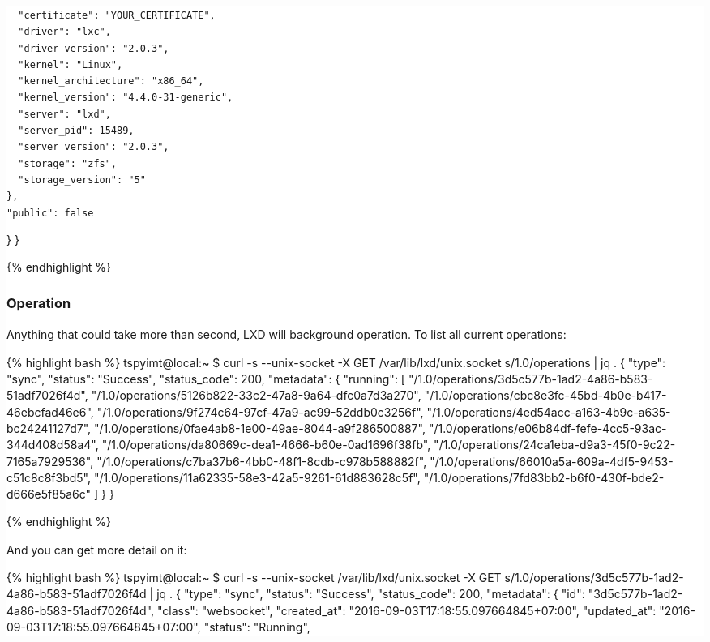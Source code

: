       "certificate": "YOUR_CERTIFICATE",
      "driver": "lxc",
      "driver_version": "2.0.3",
      "kernel": "Linux",
      "kernel_architecture": "x86_64",
      "kernel_version": "4.4.0-31-generic",
      "server": "lxd",
      "server_pid": 15489,
      "server_version": "2.0.3",
      "storage": "zfs",
      "storage_version": "5"
    },
    "public": false
  }
}

{% endhighlight %}


### Operation

Anything that could take more than second, LXD will background operation. To
list all current operations:

{% highlight bash %}
tspyimt@local:~ $ curl -s --unix-socket -X GET /var/lib/lxd/unix.socket s/1.0/operations | jq .
{
  "type": "sync",
  "status": "Success",
  "status_code": 200,
  "metadata": {
    "running": [
      "/1.0/operations/3d5c577b-1ad2-4a86-b583-51adf7026f4d",
      "/1.0/operations/5126b822-33c2-47a8-9a64-dfc0a7d3a270",
      "/1.0/operations/cbc8e3fc-45bd-4b0e-b417-46ebcfad46e6",
      "/1.0/operations/9f274c64-97cf-47a9-ac99-52ddb0c3256f",
      "/1.0/operations/4ed54acc-a163-4b9c-a635-bc24241127d7",
      "/1.0/operations/0fae4ab8-1e00-49ae-8044-a9f286500887",
      "/1.0/operations/e06b84df-fefe-4cc5-93ac-344d408d58a4",
      "/1.0/operations/da80669c-dea1-4666-b60e-0ad1696f38fb",
      "/1.0/operations/24ca1eba-d9a3-45f0-9c22-7165a7929536",
      "/1.0/operations/c7ba37b6-4bb0-48f1-8cdb-c978b588882f",
      "/1.0/operations/66010a5a-609a-4df5-9453-c51c8c8f3bd5",
      "/1.0/operations/11a62335-58e3-42a5-9261-61d883628c5f",
      "/1.0/operations/7fd83bb2-b6f0-430f-bde2-d666e5f85a6c"
    ]
  }
}

{% endhighlight %}

And you can get more detail on it:

{% highlight bash %}
tspyimt@local:~ $ curl -s --unix-socket /var/lib/lxd/unix.socket -X GET s/1.0/operations/3d5c577b-1ad2-4a86-b583-51adf7026f4d | jq .
{
  "type": "sync",
  "status": "Success",
  "status_code": 200,
  "metadata": {
    "id": "3d5c577b-1ad2-4a86-b583-51adf7026f4d",
    "class": "websocket",
    "created_at": "2016-09-03T17:18:55.097664845+07:00",
    "updated_at": "2016-09-03T17:18:55.097664845+07:00",
    "status": "Running",